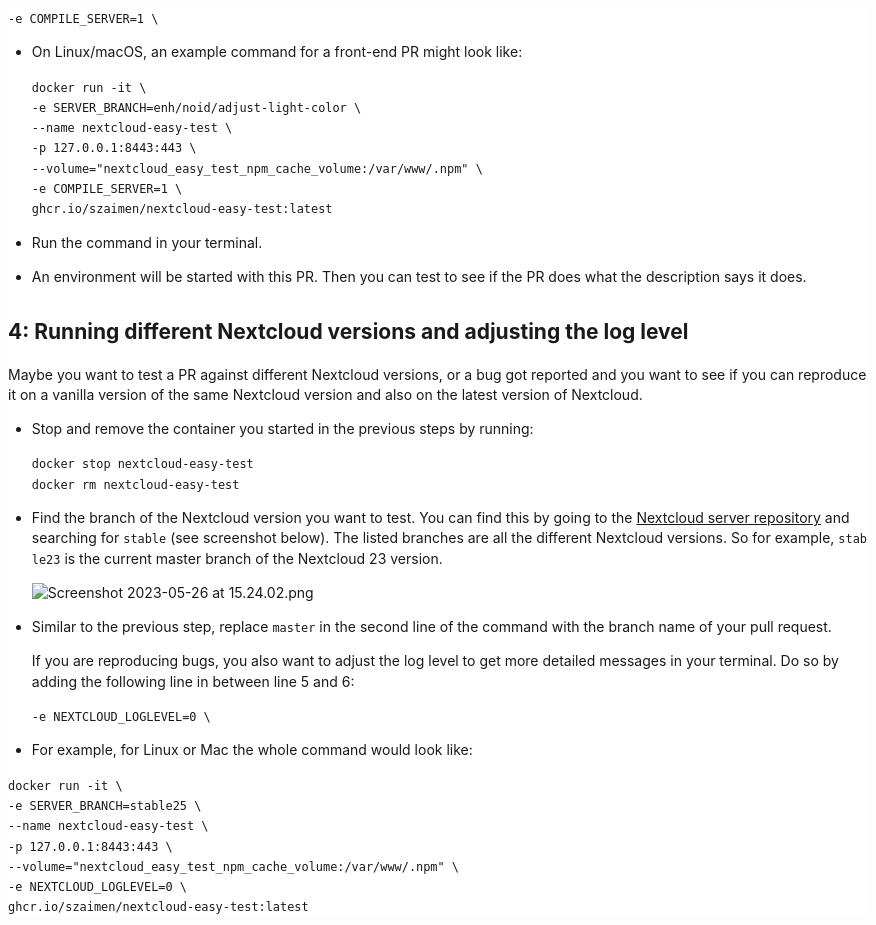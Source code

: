   ```
  -e COMPILE_SERVER=1 \
  ```
- On Linux/macOS, an example command for a front-end PR might look like:

  ```
  docker run -it \
  -e SERVER_BRANCH=enh/noid/adjust-light-color \
  --name nextcloud-easy-test \
  -p 127.0.0.1:8443:443 \
  --volume="nextcloud_easy_test_npm_cache_volume:/var/www/.npm" \
  -e COMPILE_SERVER=1 \
  ghcr.io/szaimen/nextcloud-easy-test:latest
  ```
- Run the command in your terminal.
- An environment will be started with this PR. Then you can test to see if the PR does what the description says it does.

## 4: Running different Nextcloud versions and adjusting the log level

Maybe you want to test a PR against different Nextcloud versions, or a bug got reported and you want to see if you can reproduce it on a vanilla version of the same Nextcloud version and also on the latest version of Nextcloud.

- Stop and remove the container you started in the previous steps by running:

  ```
  docker stop nextcloud-easy-test
  docker rm nextcloud-easy-test
  ```
- Find the branch of the Nextcloud version you want to test. You can find this by going to the [Nextcloud server repository](https://github.com/nextcloud/server) and searching for `stable` (see screenshot below). The listed branches are all the different Nextcloud versions. So for example, `stable23` is the current master branch of the Nextcloud 23 version.

  ![Screenshot 2023-05-26 at 15.24.02.png](.attachments.7491110/Screenshot%202023-05-26%20at%2015.24.02.png)
- Similar to the previous step, replace `master` in the second line of the command with the branch name of your pull request.

  If you are reproducing bugs, you also want to adjust the log level to get more detailed messages in your terminal. Do so by adding the following line in between line 5 and 6:

  ```
  -e NEXTCLOUD_LOGLEVEL=0 \
  ```
- For example, for Linux or Mac the whole command would look like:

```
docker run -it \
-e SERVER_BRANCH=stable25 \
--name nextcloud-easy-test \
-p 127.0.0.1:8443:443 \
--volume="nextcloud_easy_test_npm_cache_volume:/var/www/.npm" \
-e NEXTCLOUD_LOGLEVEL=0 \
ghcr.io/szaimen/nextcloud-easy-test:latest
```
